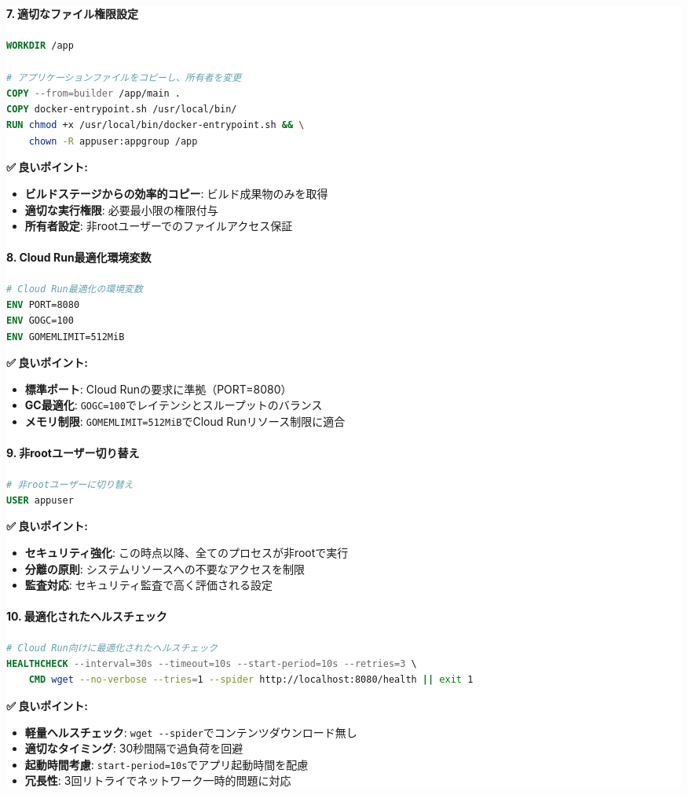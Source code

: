 #### **7. 適切なファイル権限設定**

```dockerfile
WORKDIR /app

# アプリケーションファイルをコピーし、所有者を変更
COPY --from=builder /app/main .
COPY docker-entrypoint.sh /usr/local/bin/
RUN chmod +x /usr/local/bin/docker-entrypoint.sh && \
    chown -R appuser:appgroup /app
```

**✅ 良いポイント:**

- **ビルドステージからの効率的コピー**: ビルド成果物のみを取得
- **適切な実行権限**: 必要最小限の権限付与
- **所有者設定**: 非rootユーザーでのファイルアクセス保証

#### **8. Cloud Run最適化環境変数**

```dockerfile
# Cloud Run最適化の環境変数
ENV PORT=8080
ENV GOGC=100
ENV GOMEMLIMIT=512MiB
```

**✅ 良いポイント:**

- **標準ポート**: Cloud Runの要求に準拠（PORT=8080）
- **GC最適化**: `GOGC=100`でレイテンシとスループットのバランス
- **メモリ制限**: `GOMEMLIMIT=512MiB`でCloud Runリソース制限に適合

#### **9. 非rootユーザー切り替え**

```dockerfile
# 非rootユーザーに切り替え
USER appuser
```

**✅ 良いポイント:**

- **セキュリティ強化**: この時点以降、全てのプロセスが非rootで実行
- **分離の原則**: システムリソースへの不要なアクセスを制限
- **監査対応**: セキュリティ監査で高く評価される設定

#### **10. 最適化されたヘルスチェック**

```dockerfile
# Cloud Run向けに最適化されたヘルスチェック
HEALTHCHECK --interval=30s --timeout=10s --start-period=10s --retries=3 \
    CMD wget --no-verbose --tries=1 --spider http://localhost:8080/health || exit 1
```

**✅ 良いポイント:**

- **軽量ヘルスチェック**: `wget --spider`でコンテンツダウンロード無し
- **適切なタイミング**: 30秒間隔で過負荷を回避
- **起動時間考慮**: `start-period=10s`でアプリ起動時間を配慮
- **冗長性**: 3回リトライでネットワーク一時的問題に対応
